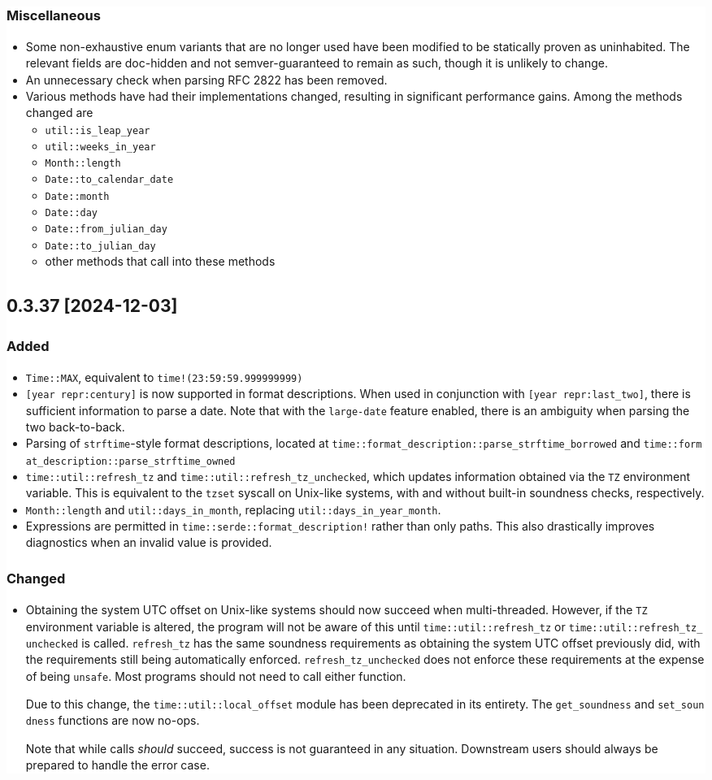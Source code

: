 ### Miscellaneous

- Some non-exhaustive enum variants that are no longer used have been modified to be statically
  proven as uninhabited. The relevant fields are doc-hidden and not semver-guaranteed to remain as
  such, though it is unlikely to change.
- An unnecessary check when parsing RFC 2822 has been removed.
- Various methods have had their implementations changed, resulting in significant performance
  gains. Among the methods changed are
  - `util::is_leap_year`
  - `util::weeks_in_year`
  - `Month::length`
  - `Date::to_calendar_date`
  - `Date::month`
  - `Date::day`
  - `Date::from_julian_day`
  - `Date::to_julian_day`
  - other methods that call into these methods

## 0.3.37 [2024-12-03]

### Added

- `Time::MAX`, equivalent to `time!(23:59:59.999999999)`
- `[year repr:century]` is now supported in format descriptions. When used in conjunction with
  `[year repr:last_two]`, there is sufficient information to parse a date. Note that with the
  `large-date` feature enabled, there is an ambiguity when parsing the two back-to-back.
- Parsing of `strftime`-style format descriptions, located at
  `time::format_description::parse_strftime_borrowed` and
  `time::format_description::parse_strftime_owned`
- `time::util::refresh_tz` and `time::util::refresh_tz_unchecked`, which updates information
  obtained via the `TZ` environment variable. This is equivalent to the `tzset` syscall on Unix-like
  systems, with and without built-in soundness checks, respectively.
- `Month::length` and `util::days_in_month`, replacing `util::days_in_year_month`.
- Expressions are permitted in `time::serde::format_description!` rather than only paths. This also
  drastically improves diagnostics when an invalid value is provided.

### Changed

- Obtaining the system UTC offset on Unix-like systems should now succeed when multi-threaded.
  However, if the `TZ` environment variable is altered, the program will not be aware of this until
  `time::util::refresh_tz` or `time::util::refresh_tz_unchecked` is called. `refresh_tz` has the
  same soundness requirements as obtaining the system UTC offset previously did, with the
  requirements still being automatically enforced. `refresh_tz_unchecked` does not enforce these
  requirements at the expense of being `unsafe`. Most programs should not need to call either
  function.

  Due to this change, the `time::util::local_offset` module has been deprecated in its entirety. The
  `get_soundness` and `set_soundness` functions are now no-ops.

  Note that while calls _should_ succeed, success is not guaranteed in any situation. Downstream
  users should always be prepared to handle the error case.


[#675]: https://github.com/time-rs/time/issues/675
  [`time::convert` module]: https://time-rs.github.io/api/time/convert/index.html
[msrv-policy]: https://github.com/time-rs/time#minimum-rust-version-policy
[#479]: https://github.com/time-rs/time/issues/479
[#481]: https://github.com/time-rs/time/issues/481
[keep a changelog]: https://keepachangelog.com/en/1.0.0/
[semantic versioning]: https://semver.org/spec/v2.0.0.html